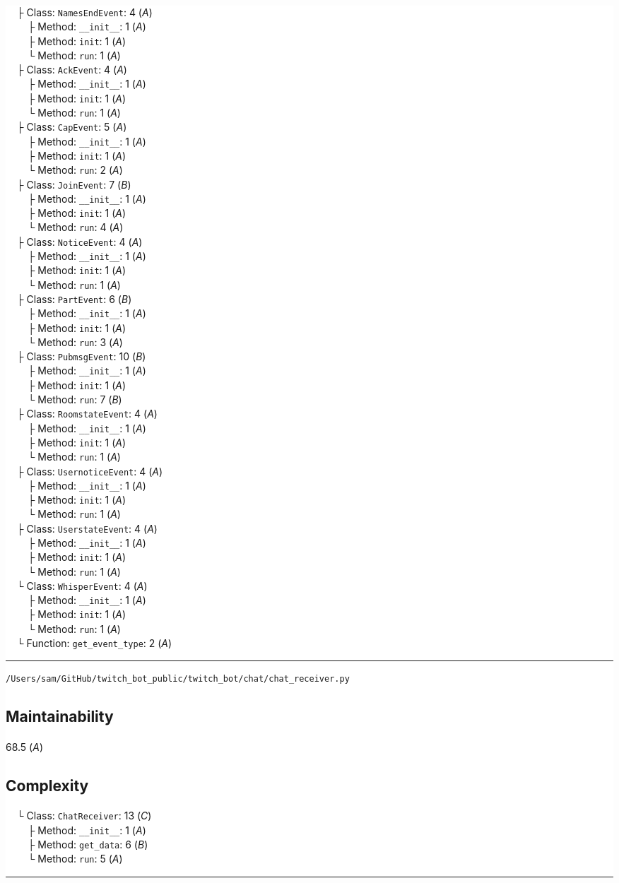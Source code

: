 &nbsp;&nbsp;&nbsp;&nbsp;├ Class: `NamesEndEvent`: 4 (*A*)  
&nbsp;&nbsp;&nbsp;&nbsp;&nbsp;&nbsp;&nbsp;&nbsp;├ Method: `__init__`: 1 (*A*)  
&nbsp;&nbsp;&nbsp;&nbsp;&nbsp;&nbsp;&nbsp;&nbsp;├ Method: `init`: 1 (*A*)  
&nbsp;&nbsp;&nbsp;&nbsp;&nbsp;&nbsp;&nbsp;&nbsp;└ Method: `run`: 1 (*A*)  
&nbsp;&nbsp;&nbsp;&nbsp;├ Class: `AckEvent`: 4 (*A*)  
&nbsp;&nbsp;&nbsp;&nbsp;&nbsp;&nbsp;&nbsp;&nbsp;├ Method: `__init__`: 1 (*A*)  
&nbsp;&nbsp;&nbsp;&nbsp;&nbsp;&nbsp;&nbsp;&nbsp;├ Method: `init`: 1 (*A*)  
&nbsp;&nbsp;&nbsp;&nbsp;&nbsp;&nbsp;&nbsp;&nbsp;└ Method: `run`: 1 (*A*)  
&nbsp;&nbsp;&nbsp;&nbsp;├ Class: `CapEvent`: 5 (*A*)  
&nbsp;&nbsp;&nbsp;&nbsp;&nbsp;&nbsp;&nbsp;&nbsp;├ Method: `__init__`: 1 (*A*)  
&nbsp;&nbsp;&nbsp;&nbsp;&nbsp;&nbsp;&nbsp;&nbsp;├ Method: `init`: 1 (*A*)  
&nbsp;&nbsp;&nbsp;&nbsp;&nbsp;&nbsp;&nbsp;&nbsp;└ Method: `run`: 2 (*A*)  
&nbsp;&nbsp;&nbsp;&nbsp;├ Class: `JoinEvent`: 7 (*B*)  
&nbsp;&nbsp;&nbsp;&nbsp;&nbsp;&nbsp;&nbsp;&nbsp;├ Method: `__init__`: 1 (*A*)  
&nbsp;&nbsp;&nbsp;&nbsp;&nbsp;&nbsp;&nbsp;&nbsp;├ Method: `init`: 1 (*A*)  
&nbsp;&nbsp;&nbsp;&nbsp;&nbsp;&nbsp;&nbsp;&nbsp;└ Method: `run`: 4 (*A*)  
&nbsp;&nbsp;&nbsp;&nbsp;├ Class: `NoticeEvent`: 4 (*A*)  
&nbsp;&nbsp;&nbsp;&nbsp;&nbsp;&nbsp;&nbsp;&nbsp;├ Method: `__init__`: 1 (*A*)  
&nbsp;&nbsp;&nbsp;&nbsp;&nbsp;&nbsp;&nbsp;&nbsp;├ Method: `init`: 1 (*A*)  
&nbsp;&nbsp;&nbsp;&nbsp;&nbsp;&nbsp;&nbsp;&nbsp;└ Method: `run`: 1 (*A*)  
&nbsp;&nbsp;&nbsp;&nbsp;├ Class: `PartEvent`: 6 (*B*)  
&nbsp;&nbsp;&nbsp;&nbsp;&nbsp;&nbsp;&nbsp;&nbsp;├ Method: `__init__`: 1 (*A*)  
&nbsp;&nbsp;&nbsp;&nbsp;&nbsp;&nbsp;&nbsp;&nbsp;├ Method: `init`: 1 (*A*)  
&nbsp;&nbsp;&nbsp;&nbsp;&nbsp;&nbsp;&nbsp;&nbsp;└ Method: `run`: 3 (*A*)  
&nbsp;&nbsp;&nbsp;&nbsp;├ Class: `PubmsgEvent`: 10 (*B*)  
&nbsp;&nbsp;&nbsp;&nbsp;&nbsp;&nbsp;&nbsp;&nbsp;├ Method: `__init__`: 1 (*A*)  
&nbsp;&nbsp;&nbsp;&nbsp;&nbsp;&nbsp;&nbsp;&nbsp;├ Method: `init`: 1 (*A*)  
&nbsp;&nbsp;&nbsp;&nbsp;&nbsp;&nbsp;&nbsp;&nbsp;└ Method: `run`: 7 (*B*)  
&nbsp;&nbsp;&nbsp;&nbsp;├ Class: `RoomstateEvent`: 4 (*A*)  
&nbsp;&nbsp;&nbsp;&nbsp;&nbsp;&nbsp;&nbsp;&nbsp;├ Method: `__init__`: 1 (*A*)  
&nbsp;&nbsp;&nbsp;&nbsp;&nbsp;&nbsp;&nbsp;&nbsp;├ Method: `init`: 1 (*A*)  
&nbsp;&nbsp;&nbsp;&nbsp;&nbsp;&nbsp;&nbsp;&nbsp;└ Method: `run`: 1 (*A*)  
&nbsp;&nbsp;&nbsp;&nbsp;├ Class: `UsernoticeEvent`: 4 (*A*)  
&nbsp;&nbsp;&nbsp;&nbsp;&nbsp;&nbsp;&nbsp;&nbsp;├ Method: `__init__`: 1 (*A*)  
&nbsp;&nbsp;&nbsp;&nbsp;&nbsp;&nbsp;&nbsp;&nbsp;├ Method: `init`: 1 (*A*)  
&nbsp;&nbsp;&nbsp;&nbsp;&nbsp;&nbsp;&nbsp;&nbsp;└ Method: `run`: 1 (*A*)  
&nbsp;&nbsp;&nbsp;&nbsp;├ Class: `UserstateEvent`: 4 (*A*)  
&nbsp;&nbsp;&nbsp;&nbsp;&nbsp;&nbsp;&nbsp;&nbsp;├ Method: `__init__`: 1 (*A*)  
&nbsp;&nbsp;&nbsp;&nbsp;&nbsp;&nbsp;&nbsp;&nbsp;├ Method: `init`: 1 (*A*)  
&nbsp;&nbsp;&nbsp;&nbsp;&nbsp;&nbsp;&nbsp;&nbsp;└ Method: `run`: 1 (*A*)  
&nbsp;&nbsp;&nbsp;&nbsp;└ Class: `WhisperEvent`: 4 (*A*)  
&nbsp;&nbsp;&nbsp;&nbsp;&nbsp;&nbsp;&nbsp;&nbsp;├ Method: `__init__`: 1 (*A*)  
&nbsp;&nbsp;&nbsp;&nbsp;&nbsp;&nbsp;&nbsp;&nbsp;├ Method: `init`: 1 (*A*)  
&nbsp;&nbsp;&nbsp;&nbsp;&nbsp;&nbsp;&nbsp;&nbsp;└ Method: `run`: 1 (*A*)  
&nbsp;&nbsp;&nbsp;&nbsp;└ Function: `get_event_type`: 2 (*A*)  

---

`/Users/sam/GitHub/twitch_bot_public/twitch_bot/chat/chat_receiver.py`  
## Maintainability ##
68.5 (*A*)
## Complexity ##
&nbsp;&nbsp;&nbsp;&nbsp;└ Class: `ChatReceiver`: 13 (*C*)  
&nbsp;&nbsp;&nbsp;&nbsp;&nbsp;&nbsp;&nbsp;&nbsp;├ Method: `__init__`: 1 (*A*)  
&nbsp;&nbsp;&nbsp;&nbsp;&nbsp;&nbsp;&nbsp;&nbsp;├ Method: `get_data`: 6 (*B*)  
&nbsp;&nbsp;&nbsp;&nbsp;&nbsp;&nbsp;&nbsp;&nbsp;└ Method: `run`: 5 (*A*)  

---